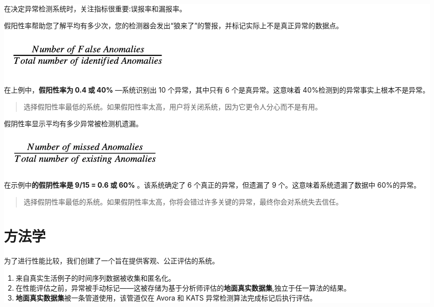 在决定异常检测系统时，关注指标很重要:误报率和漏报率。

假阳性率帮助您了解平均有多少次，您的检测器会发出“狼来了”的警报，并标记实际上不是真正异常的数据点。

![](img/f29e14c89c8172facb65ae0d6187ab53.png)

在上例中，**假阳性率为 0.4 或 40%** —系统识别出 10 个异常，其中只有 6 个是真异常。这意味着 40%检测到的异常事实上根本不是异常。

> 选择假阳性率最低的系统。如果假阳性率太高，用户将关闭系统，因为它更令人分心而不是有用。

假阴性率显示平均有多少异常被检测机遗漏。

![](img/d0b175c59d203981382f1fe225ad7f23.png)

在示例中**的假阴性率是 9/15 = 0.6 或 60%** 。该系统确定了 6 个真正的异常，但遗漏了 9 个。这意味着系统遗漏了数据中 60%的异常。

> 选择假阴性率最低的系统。如果假阴性率太高，你将会错过许多关键的异常，最终你会对系统失去信任。

# 方法学

为了进行性能比较，我们创建了一个旨在提供客观、公正评估的系统。

1.  来自真实生活例子的时间序列数据被收集和匿名化。
2.  在性能评估之前，异常被手动标记——这被存储为基于分析师评估的**地面真实数据集**,独立于任一算法的结果。
3.  **地面真实数据集**被一条管道使用，该管道仅在 Avora 和 KATS 异常检测算法完成标记后执行评估。
